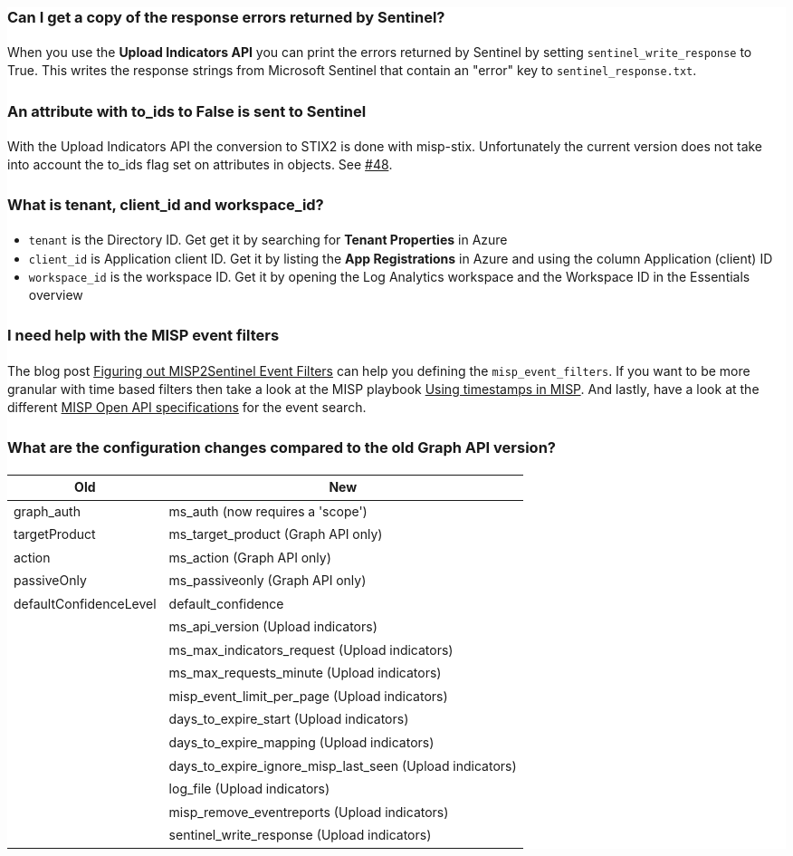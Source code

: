### Can I get a copy of the response errors returned by Sentinel?

When you use the **Upload Indicators API** you can print the errors returned by Sentinel by setting `sentinel_write_response` to True. This writes the response strings from Microsoft Sentinel that contain an "error" key to `sentinel_response.txt`.

### An attribute with to_ids to False is sent to Sentinel

With the Upload Indicators API the conversion to STIX2 is done with misp-stix. Unfortunately the current version does not take into account the to_ids flag set on attributes in objects. See [#48](https://github.com/MISP/misp-stix/issues/48).

### What is tenant, client_id and workspace_id?

- `tenant` is the Directory ID. Get get it by searching for **Tenant Properties** in Azure
- `client_id` is Application client ID. Get it by listing the **App Registrations** in Azure and using the column Application (client) ID
- `workspace_id` is the workspace ID. Get it by opening the Log Analytics workspace and the Workspace ID in the Essentials overview

### I need help with the MISP event filters

The blog post [Figuring out MISP2Sentinel Event Filters](https://www.infernux.no/MISP2Sentinel-EventFilters/) can help you defining the `misp_event_filters`. If you want to be more granular with time based filters then take a look at the MISP playbook [Using timestamps in MISP](https://github.com/MISP/misp-playbooks/blob/main/misp-playbooks/pb_using_timestamps_in_MISP-with_output.ipynb). And lastly, have a look at the different [MISP Open API specifications](https://www.misp-project.org/openapi/#tag/Events/operation/restSearchEvents) for the event search.

### What are the configuration changes compared to the old Graph API version?

| Old | New |
|-----|-----|
| graph_auth  | ms_auth (now requires a 'scope') |
| targetProduct  | ms_target_product (Graph API only) |
| action | ms_action (Graph API only) |
| passiveOnly | ms_passiveonly (Graph API only)|
| defaultConfidenceLevel | default_confidence |
| | ms_api_version (Upload indicators) |
| | ms_max_indicators_request (Upload indicators) |
| | ms_max_requests_minute (Upload indicators) |
| | misp_event_limit_per_page (Upload indicators) |
| | days_to_expire_start (Upload indicators) |
| | days_to_expire_mapping (Upload indicators) |
| | days_to_expire_ignore_misp_last_seen (Upload indicators) |
| | log_file (Upload indicators) |
| | misp_remove_eventreports (Upload indicators) |
| | sentinel_write_response (Upload indicators) |
